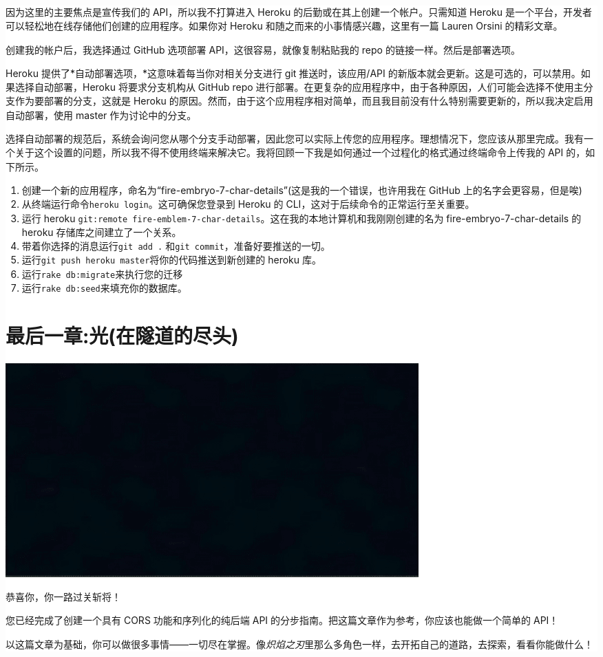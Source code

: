 因为这里的主要焦点是宣传我们的 API，所以我不打算进入 Heroku 的后勤或在其上创建一个帐户。只需知道 Heroku 是一个平台，开发者可以轻松地在线存储他们创建的应用程序。如果你对 Heroku 和随之而来的小事情感兴趣，这里有一篇 Lauren Orsini 的精彩文章。

创建我的帐户后，我选择通过 GitHub 选项部署 API，这很容易，就像复制粘贴我的 repo 的链接一样。然后是部署选项。

Heroku 提供了*自动部署选项，*这意味着每当你对相关分支进行 git 推送时，该应用/API 的新版本就会更新。这是可选的，可以禁用。如果选择自动部署，Heroku 将要求分支机构从 GitHub repo 进行部署。在更复杂的应用程序中，由于各种原因，人们可能会选择不使用主分支作为要部署的分支，这就是 Heroku 的原因。然而，由于这个应用程序相对简单，而且我目前没有什么特别需要更新的，所以我决定启用自动部署，使用 master 作为讨论中的分支。

选择自动部署的规范后，系统会询问您从哪个分支手动部署，因此您可以实际上传您的应用程序。理想情况下，您应该从那里完成。我有一个关于这个设置的问题，所以我不得不使用终端来解决它。我将回顾一下我是如何通过一个过程化的格式通过终端命令上传我的 API 的，如下所示。

1.  创建一个新的应用程序，命名为“fire-embryo-7-char-details”(这是我的一个错误，也许用我在 GitHub 上的名字会更容易，但是唉)
2.  从终端运行命令`heroku login`。这可确保您登录到 Heroku 的 CLI，这对于后续命令的正常运行至关重要。
3.  运行 heroku `git:remote fire-emblem-7-char-details`。这在我的本地计算机和我刚刚创建的名为 fire-embryo-7-char-details 的 heroku 存储库之间建立了一个关系。
4.  带着你选择的消息运行`git add .` 和`git commit`，准备好要推送的一切。
5.  运行`git push heroku master`将你的代码推送到新创建的 heroku 库。
6.  运行`rake db:migrate`来执行您的迁移
7.  运行`rake db:seed`来填充你的数据库。

# 最后一章:光(在隧道的尽头)

![](img/307d6ace5623c13ab039d3ec2694247f.png)

恭喜你，你一路过关斩将！

您已经完成了创建一个具有 CORS 功能和序列化的纯后端 API 的分步指南。把这篇文章作为参考，你应该也能做一个简单的 API！

以这篇文章为基础，你可以做很多事情——一切尽在掌握。像*炽焰之刃*里那么多角色一样，去开拓自己的道路，去探索，看看你能做什么！